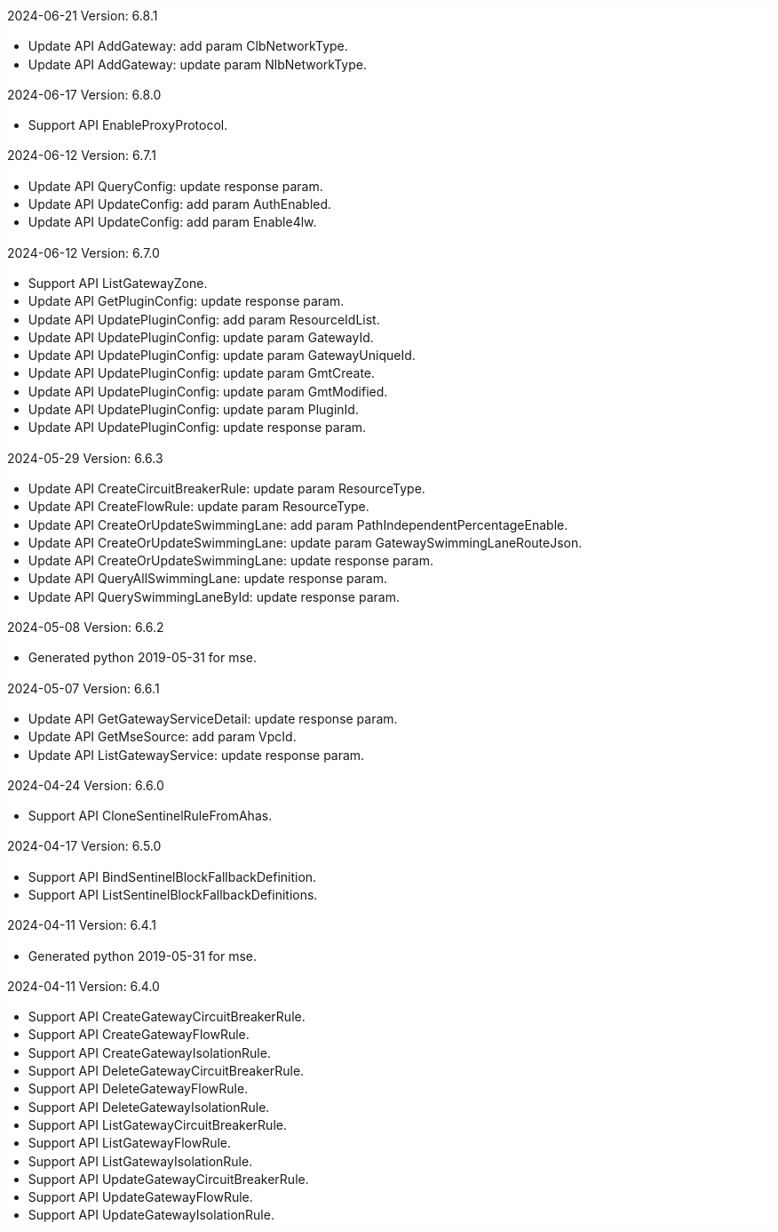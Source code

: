 
2024-06-21 Version: 6.8.1
- Update API AddGateway: add param ClbNetworkType.
- Update API AddGateway: update param NlbNetworkType.


2024-06-17 Version: 6.8.0
- Support API EnableProxyProtocol.


2024-06-12 Version: 6.7.1
- Update API QueryConfig: update response param.
- Update API UpdateConfig: add param AuthEnabled.
- Update API UpdateConfig: add param Enable4lw.


2024-06-12 Version: 6.7.0
- Support API ListGatewayZone.
- Update API GetPluginConfig: update response param.
- Update API UpdatePluginConfig: add param ResourceIdList.
- Update API UpdatePluginConfig: update param GatewayId.
- Update API UpdatePluginConfig: update param GatewayUniqueId.
- Update API UpdatePluginConfig: update param GmtCreate.
- Update API UpdatePluginConfig: update param GmtModified.
- Update API UpdatePluginConfig: update param PluginId.
- Update API UpdatePluginConfig: update response param.


2024-05-29 Version: 6.6.3
- Update API CreateCircuitBreakerRule: update param ResourceType.
- Update API CreateFlowRule: update param ResourceType.
- Update API CreateOrUpdateSwimmingLane: add param PathIndependentPercentageEnable.
- Update API CreateOrUpdateSwimmingLane: update param GatewaySwimmingLaneRouteJson.
- Update API CreateOrUpdateSwimmingLane: update response param.
- Update API QueryAllSwimmingLane: update response param.
- Update API QuerySwimmingLaneById: update response param.


2024-05-08 Version: 6.6.2
- Generated python 2019-05-31 for mse.

2024-05-07 Version: 6.6.1
- Update API GetGatewayServiceDetail: update response param.
- Update API GetMseSource: add param VpcId.
- Update API ListGatewayService: update response param.


2024-04-24 Version: 6.6.0
- Support API CloneSentinelRuleFromAhas.


2024-04-17 Version: 6.5.0
- Support API BindSentinelBlockFallbackDefinition.
- Support API ListSentinelBlockFallbackDefinitions.


2024-04-11 Version: 6.4.1
- Generated python 2019-05-31 for mse.

2024-04-11 Version: 6.4.0
- Support API CreateGatewayCircuitBreakerRule.
- Support API CreateGatewayFlowRule.
- Support API CreateGatewayIsolationRule.
- Support API DeleteGatewayCircuitBreakerRule.
- Support API DeleteGatewayFlowRule.
- Support API DeleteGatewayIsolationRule.
- Support API ListGatewayCircuitBreakerRule.
- Support API ListGatewayFlowRule.
- Support API ListGatewayIsolationRule.
- Support API UpdateGatewayCircuitBreakerRule.
- Support API UpdateGatewayFlowRule.
- Support API UpdateGatewayIsolationRule.
